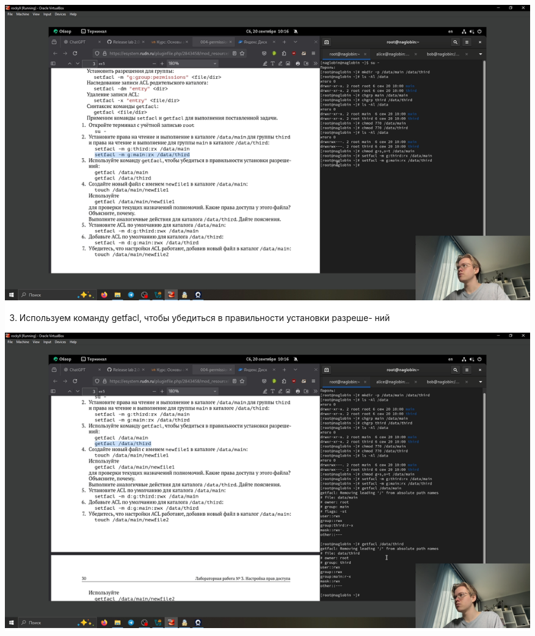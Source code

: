 ![19](image/19.png)

3. Используем команду getfacl, чтобы убедиться в правильности установки разреше-
ний 

![20](image/20.png)
